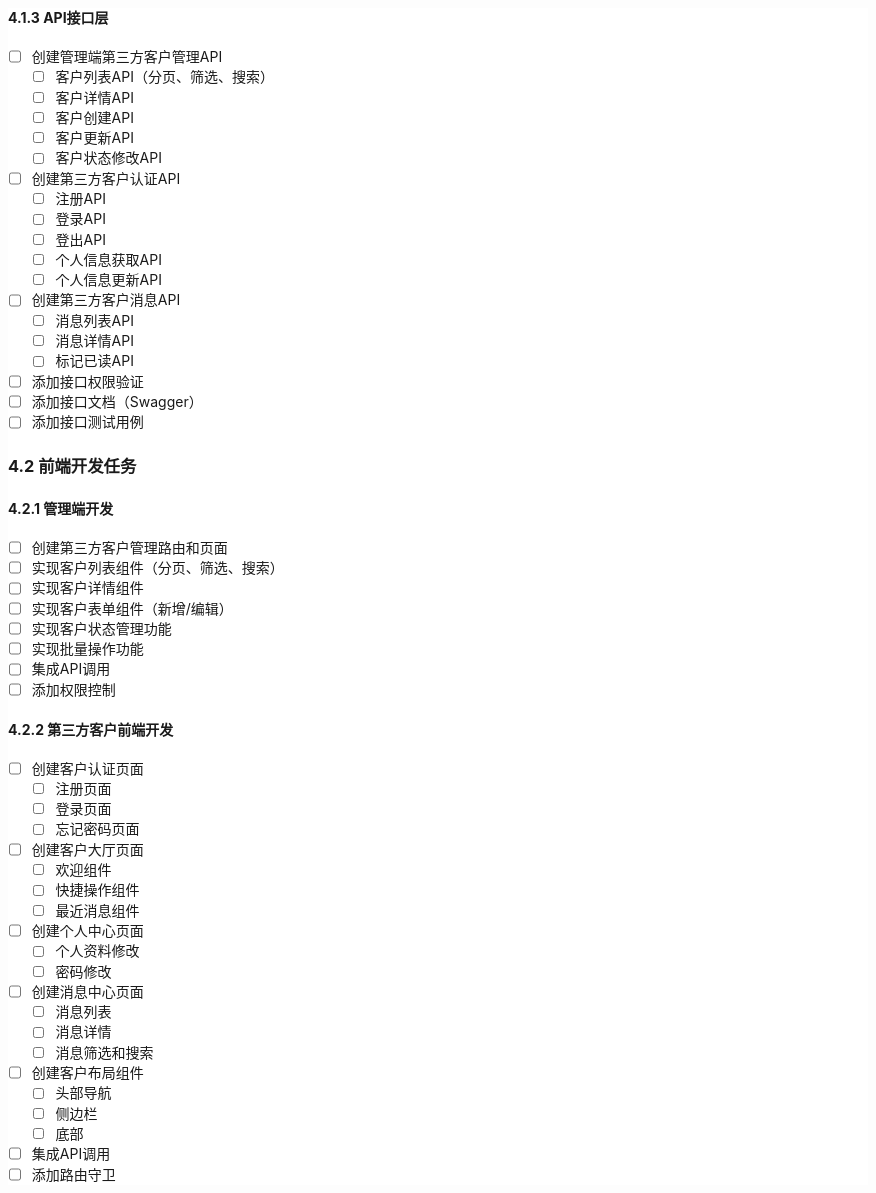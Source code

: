 #### 4.1.3 API接口层
- [ ] 创建管理端第三方客户管理API
  - [ ] 客户列表API（分页、筛选、搜索）
  - [ ] 客户详情API
  - [ ] 客户创建API
  - [ ] 客户更新API
  - [ ] 客户状态修改API
- [ ] 创建第三方客户认证API
  - [ ] 注册API
  - [ ] 登录API
  - [ ] 登出API
  - [ ] 个人信息获取API
  - [ ] 个人信息更新API
- [ ] 创建第三方客户消息API
  - [ ] 消息列表API
  - [ ] 消息详情API
  - [ ] 标记已读API
- [ ] 添加接口权限验证
- [ ] 添加接口文档（Swagger）
- [ ] 添加接口测试用例

### 4.2 前端开发任务

#### 4.2.1 管理端开发
- [ ] 创建第三方客户管理路由和页面
- [ ] 实现客户列表组件（分页、筛选、搜索）
- [ ] 实现客户详情组件
- [ ] 实现客户表单组件（新增/编辑）
- [ ] 实现客户状态管理功能
- [ ] 实现批量操作功能
- [ ] 集成API调用
- [ ] 添加权限控制

#### 4.2.2 第三方客户前端开发
- [ ] 创建客户认证页面
  - [ ] 注册页面
  - [ ] 登录页面
  - [ ] 忘记密码页面
- [ ] 创建客户大厅页面
  - [ ] 欢迎组件
  - [ ] 快捷操作组件
  - [ ] 最近消息组件
- [ ] 创建个人中心页面
  - [ ] 个人资料修改
  - [ ] 密码修改
- [ ] 创建消息中心页面
  - [ ] 消息列表
  - [ ] 消息详情
  - [ ] 消息筛选和搜索
- [ ] 创建客户布局组件
  - [ ] 头部导航
  - [ ] 侧边栏
  - [ ] 底部
- [ ] 集成API调用
- [ ] 添加路由守卫
